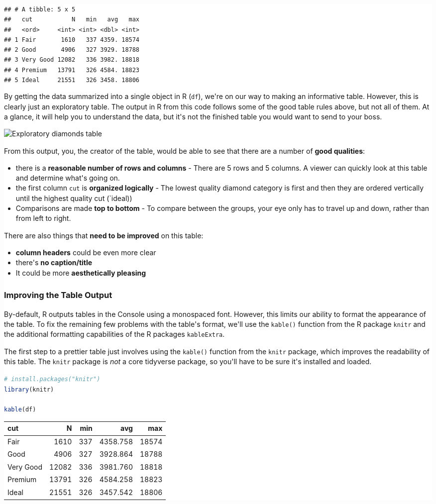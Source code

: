 ```
## # A tibble: 5 x 5
##   cut           N   min   avg   max
##   <ord>     <int> <int> <dbl> <int>
## 1 Fair       1610   337 4359. 18574
## 2 Good       4906   327 3929. 18788
## 3 Very Good 12082   336 3982. 18818
## 4 Premium   13791   326 4584. 18823
## 5 Ideal     21551   326 3458. 18806
```

By getting the data summarized into a single object in R (`df`), we're on our way to making an informative table. However, this is clearly just an exploratory table. The output in R from this code follows some of the good table rules above, but not all of them.  At a glance, it will help you to understand the data, but it's not the finished table you would want to send to your boss. 

![Exploratory diamonds table](https://docs.google.com/presentation/d/1vjyG1vibsmtXrPA1hs2HS3MfjsPMjRDEmBEsVlgkIxg/export/png?id=1vjyG1vibsmtXrPA1hs2HS3MfjsPMjRDEmBEsVlgkIxg&pageid=g35798d27dd_0_0)

From this output, you, the creator of the table, would be able to see that there are a number of **good qualities**:

* there is a **reasonable number of rows and columns** - There are 5 rows and 5 columns. A viewer can quickly look at this table and determine what's going on.
* the first column `cut` is **organized logically** - The lowest quality diamond category is first and then they are ordered vertically until the highest quality cut (`ideal))
* Comparisons are made **top to bottom** - To compare between the groups, your eye only has to travel up and down, rather than from left to right. 

There are also things that **need to be improved** on this table:

* **column headers** could be even more clear
* there's **no caption/title**
* It could be more **aesthetically pleasing**

### Improving the Table Output

By-default, R outputs tables in the Console using a monospaced font. However, this limits our ability to format the appearance of the table. To fix the remaining few problems with the table's format, we'll use the `kable()` function from the R package `knitr` and the additional formatting capabilities of the R packages `kableExtra`.

The first step to a prettier table just involves using the `kable()` function from the `knitr` package, which improves the readability of this table. The `knitr` package is *not* a core tidyverse package, so you'll have to be sure it's installed and loaded.


```r
# install.packages("knitr")
library(knitr)

kable(df)
```



|cut       |     N| min|      avg|   max|
|:---------|-----:|---:|--------:|-----:|
|Fair      |  1610| 337| 4358.758| 18574|
|Good      |  4906| 327| 3928.864| 18788|
|Very Good | 12082| 336| 3981.760| 18818|
|Premium   | 13791| 326| 4584.258| 18823|
|Ideal     | 21551| 326| 3457.542| 18806|

